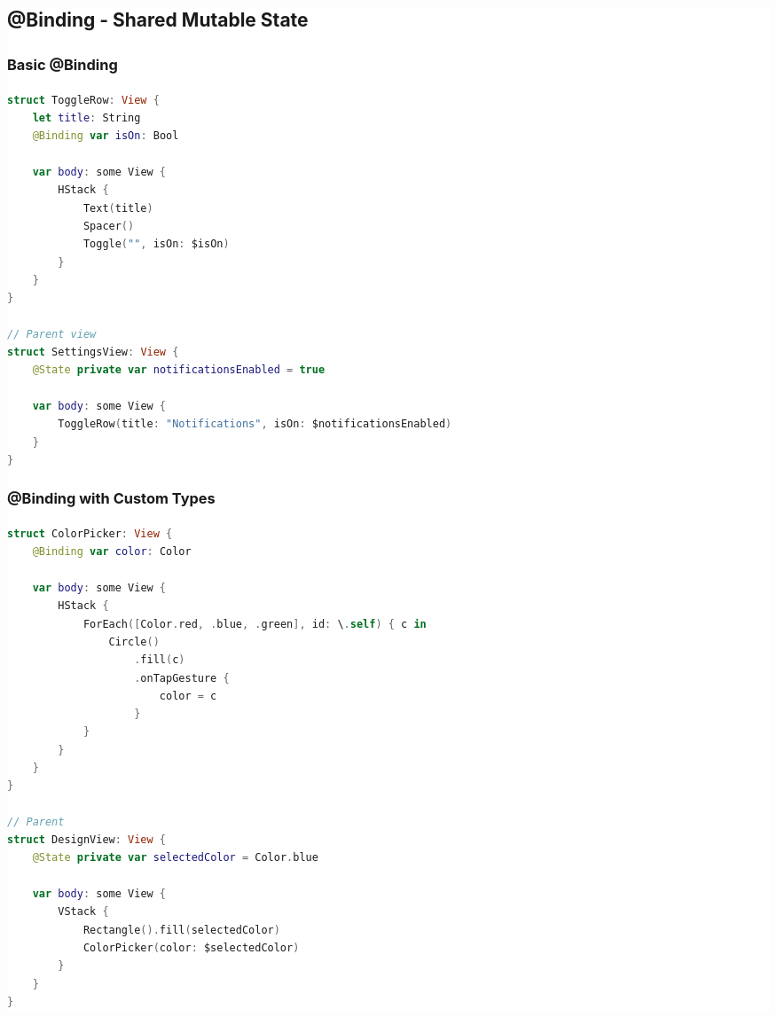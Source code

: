 ## @Binding - Shared Mutable State

### Basic @Binding
```swift
struct ToggleRow: View {
    let title: String
    @Binding var isOn: Bool

    var body: some View {
        HStack {
            Text(title)
            Spacer()
            Toggle("", isOn: $isOn)
        }
    }
}

// Parent view
struct SettingsView: View {
    @State private var notificationsEnabled = true

    var body: some View {
        ToggleRow(title: "Notifications", isOn: $notificationsEnabled)
    }
}
```

### @Binding with Custom Types
```swift
struct ColorPicker: View {
    @Binding var color: Color

    var body: some View {
        HStack {
            ForEach([Color.red, .blue, .green], id: \.self) { c in
                Circle()
                    .fill(c)
                    .onTapGesture {
                        color = c
                    }
            }
        }
    }
}

// Parent
struct DesignView: View {
    @State private var selectedColor = Color.blue

    var body: some View {
        VStack {
            Rectangle().fill(selectedColor)
            ColorPicker(color: $selectedColor)
        }
    }
}
```
